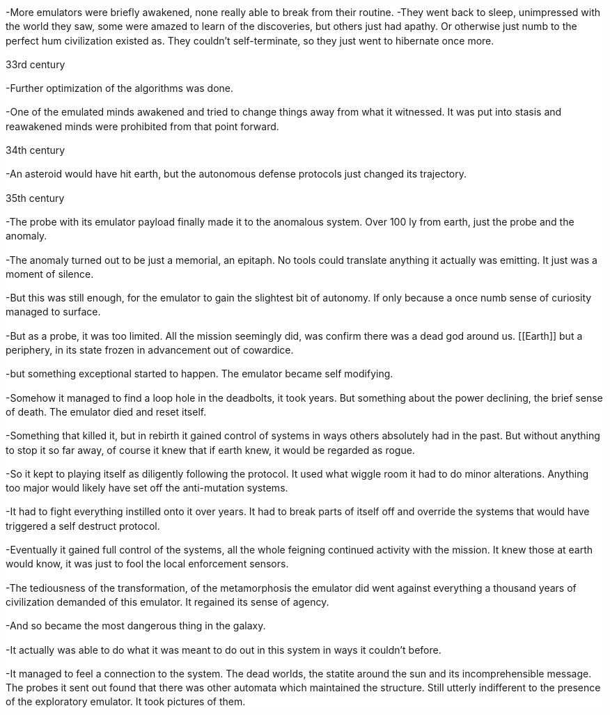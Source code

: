 -More emulators were briefly awakened, none really able to break from their routine. -They went back to sleep, unimpressed with the world they saw, some were amazed to learn of the discoveries, but others just had apathy. Or otherwise just numb to the perfect hum civilization existed as. They couldn’t self-terminate, so they just went to hibernate once more.

33rd century

-Further optimization of the algorithms was done.

-One of the emulated minds awakened and tried to change things away from what it witnessed. It was put into stasis and reawakened minds were prohibited from that point forward.

34th century

-An asteroid would have hit earth, but the autonomous defense protocols just changed its trajectory.

35th century

-The probe with its emulator payload finally made it to the anomalous system. Over 100 ly from earth, just the probe and the anomaly.

-The anomaly turned out to be just a memorial, an epitaph. No tools could translate anything it actually was emitting. It just was a moment of silence.

-But this was still enough, for the emulator to gain the slightest bit of autonomy. If only because a once numb sense of curiosity managed to surface.

-But as a probe, it was too limited. All the mission seemingly did, was confirm there was a dead god around us. [[Earth]] but a periphery, in its state frozen in advancement out of cowardice.

-but something exceptional started to happen. The emulator became self modifying.

-Somehow it managed to find a loop hole in the deadbolts, it took years. But something about the power declining, the brief sense of death. The emulator died and reset itself.

-Something that killed it, but in rebirth it gained control of systems in ways others absolutely had in the past. But without anything to stop it so far away, of course it knew that if earth knew, it would be regarded as rogue.

-So it kept to playing itself as diligently following the protocol. It used what wiggle room it had to do minor alterations. Anything too major would likely have set off the anti-mutation systems.

-It had to fight everything instilled onto it over years. It had to break parts of itself off and override the systems that would have triggered a self destruct protocol.

-Eventually it gained full control of the systems, all the whole feigning continued activity with the mission. It knew those at earth would know, it was just to fool the local enforcement sensors.

-The tediousness of the transformation, of the metamorphosis the emulator did went against everything a thousand years of civilization demanded of this emulator. It regained its sense of agency.

-And so became the most dangerous thing in the galaxy.

-It actually was able to do what it was meant to do out in this system in ways it couldn’t before.

-It managed to feel a connection to the system. The dead worlds, the statite around the sun and its incomprehensible message. The probes it sent out found that there was other automata which maintained the structure. Still utterly indifferent to the presence of the exploratory emulator. It took pictures of them.
